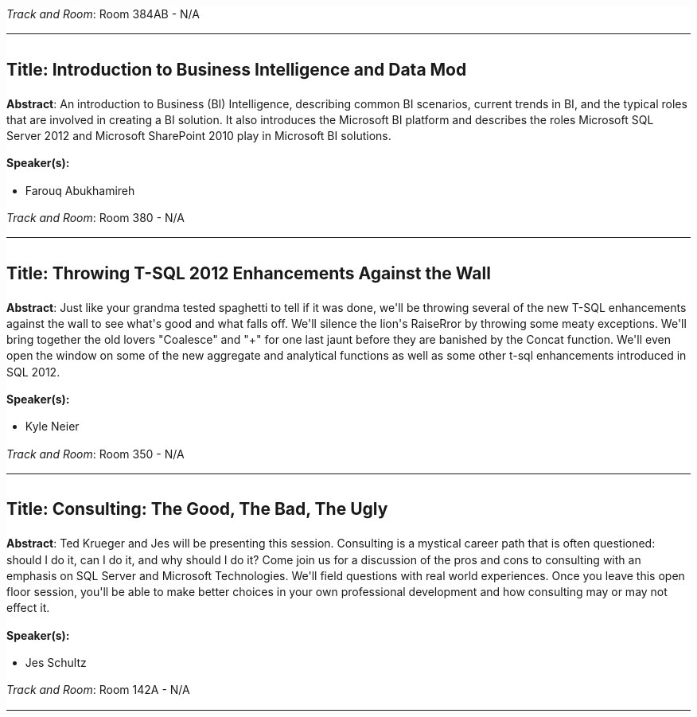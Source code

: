 *Track and Room*: Room 384AB - N/A
 
----------------------------------------------------------------------------------- 
 
 
## Title: Introduction to Business Intelligence and Data Mod
 
**Abstract**:
An introduction to Business (BI) Intelligence,  describing common BI scenarios, current trends in BI, and the typical roles that are involved in creating a BI solution. It also introduces the Microsoft BI platform and describes the roles Microsoft SQL Server 2012 and Microsoft SharePoint 2010 play in Microsoft BI solutions.
 
**Speaker(s):**
- Farouq Abukhamireh
 
*Track and Room*: Room 380 - N/A
 
----------------------------------------------------------------------------------- 
 
 
## Title: Throwing T-SQL 2012 Enhancements Against the Wall
 
**Abstract**:
Just like your grandma tested spaghetti to tell if it was done, we'll be throwing several of the new T-SQL enhancements against the wall to see what's good and what falls off. We'll silence the lion's RaiseRror by throwing some meaty exceptions. We'll bring together the old lovers "Coalesce" and "+" for one last jaunt before they are banished by the Concat function. We'll even open the window on some of the new aggregate and analytical functions as well as some other t-sql enhancements introduced in SQL 2012. 
 
**Speaker(s):**
- Kyle Neier
 
*Track and Room*: Room 350 - N/A
 
----------------------------------------------------------------------------------- 
 
 
## Title: Consulting: The Good, The Bad, The Ugly
 
**Abstract**:
Ted Krueger and Jes will be presenting this session. Consulting is a mystical career path that is often questioned: should I do it, can I do it, and why should I do it? Come join us for a discussion of the pros and cons to consulting with an emphasis on SQL Server and Microsoft Technologies. We'll field questions with real world experiences. Once you leave this open floor session, you'll be able to make better choices in your own professional development and how consulting may or may not effect it.
 
**Speaker(s):**
- Jes Schultz
 
*Track and Room*: Room 142A - N/A
 
----------------------------------------------------------------------------------- 
 